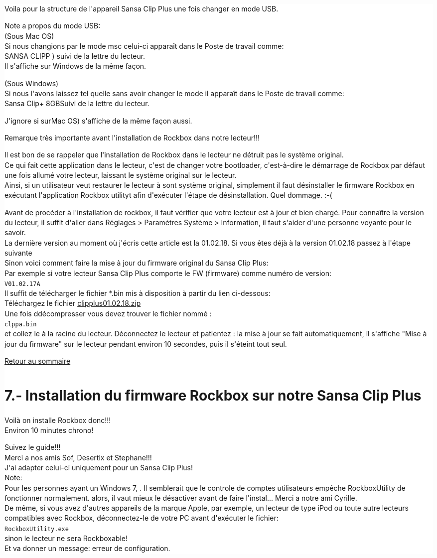 Voila pour la structure de l'appareil Sansa Clip Plus une fois changer en mode USB.    

Note a propos du mode USB:    
(Sous Mac OS)    
Si nous changions par le mode msc celui-ci apparaît dans le Poste de travail comme:    
SANSA CLIPP ) suivi de la lettre du lecteur.    
Il s'affiche sur Windows de la même façon.    

(Sous Windows)    
Si nous l'avons laissez tel quelle sans avoir changer le mode il apparaît dans le Poste de travail comme:    
Sansa Clip+ 8GBSuivi de la lettre du lecteur.    

J'ignore si surMac OS)  s'affiche de la même façon aussi.    

Remarque très importante avant l'installation de Rockbox dans notre lecteur!!!    

Il est bon de se rappeler que l'installation de Rockbox dans le lecteur ne détruit pas le système original.    
Ce qui fait cette application dans le lecteur, c'est de changer votre bootloader, c'est-à-dire le démarrage de Rockbox par défaut une fois allumé votre lecteur, laissant le système original sur le lecteur.    
Ainsi, si un utilisateur veut restaurer le lecteur à sont système original, simplement il faut désinstaller le firmware Rockbox en exécutant  l'application Rockbox utilityt afin d'exécuter l'étape de désinstallation. Quel dommage. :-(    

Avant de procéder à l'installation de rockbox, il faut vérifier que votre lecteur est à jour et bien chargé. Pour connaître la version du lecteur, il suffit d'aller dans Réglages > Paramètres Système > Information, il faut s'aider d'une personne voyante pour le savoir.    
La dernière version au moment où j'écris  cette article est la 01.02.18. Si vous êtes déjà à la version 01.02.18 passez à l'étape suivante    
Sinon voici comment faire la mise à jour     du firmware original du Sansa Clip Plus:    
Par exemple si votre lecteur Sansa Clip Plus comporte le  FW (firmware) comme numéro de version:    
`V01.02.17A`    
 Il suffit de télécharger le fichier *.bin mis à disposition à partir du lien ci-dessous:    
Téléchargez le fichier [clipplus01.02.18.zip](https://blindhelp.github.io/rockboxfr/clipplus01.02.18.zip)    
Une fois ddécompresser vous devez trouver le fichier nommé :    
`clppa.bin`    
et collez le à la racine du lecteur. Déconnectez le lecteur et patientez : la mise à jour se fait automatiquement, il s'affiche "Mise à jour du firmware" sur le lecteur pendant environ 10 secondes, puis il s'éteint tout seul.    

[Retour au sommaire](#Sommaire)

# 7.- Installation du firmware Rockbox sur notre Sansa Clip Plus<a id="mark7"></a>
Voilà on installe Rockbox donc!!!    
Environ 10 minutes chrono!    

Suivez le guide!!!    
Merci a nos amis Sof, Desertix et Stephane!!!    
J'ai adapter celui-ci uniquement pour un Sansa Clip Plus!    
Note:    
Pour les personnes ayant un Windows 7, . Il semblerait que le controle de comptes utilisateurs empêche RockboxUtility de fonctionner normalement. alors, il vaut mieux le désactiver avant de faire l'instal... Merci a notre ami Cyrille.    
De même, si vous avez d'autres appareils  de la marque Apple, par exemple, un lecteur de type iPod ou   toute autre lecteurs compatibles avec Rockbox, déconnectez-le  de votre PC avant d'exécuter le fichier:    
`RockboxUtility.exe`    
sinon le lecteur ne sera  Rockboxable!    
Et va donner un message: erreur de configuration.    

